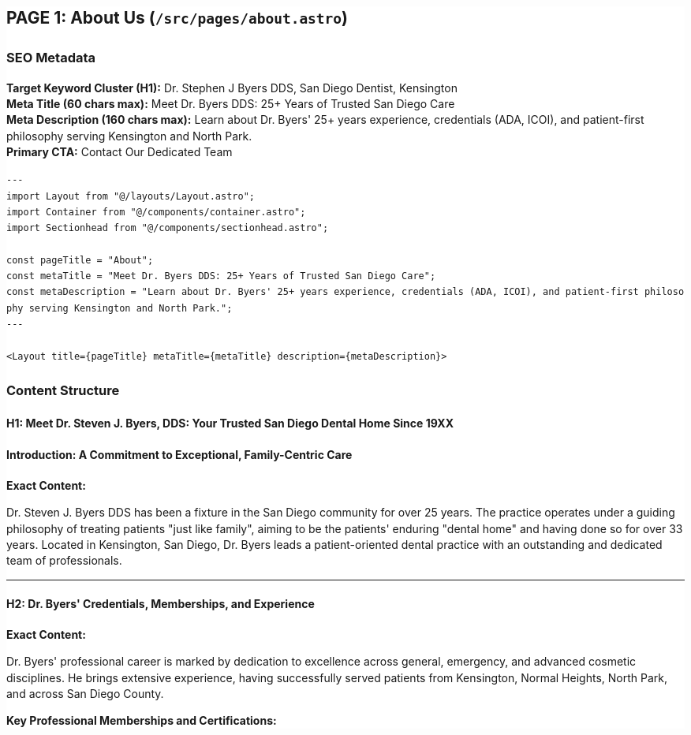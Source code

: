 ## PAGE 1: About Us (`/src/pages/about.astro`)

### SEO Metadata

**Target Keyword Cluster (H1):** Dr. Stephen J Byers DDS, San Diego Dentist, Kensington  
**Meta Title (60 chars max):** Meet Dr. Byers DDS: 25+ Years of Trusted San Diego Care  
**Meta Description (160 chars max):** Learn about Dr. Byers' 25+ years experience, credentials (ADA, ICOI), and patient-first philosophy serving Kensington and North Park.  
**Primary CTA:** Contact Our Dedicated Team

```astro
---
import Layout from "@/layouts/Layout.astro";
import Container from "@/components/container.astro";
import Sectionhead from "@/components/sectionhead.astro";

const pageTitle = "About";
const metaTitle = "Meet Dr. Byers DDS: 25+ Years of Trusted San Diego Care";
const metaDescription = "Learn about Dr. Byers' 25+ years experience, credentials (ADA, ICOI), and patient-first philosophy serving Kensington and North Park.";
---

<Layout title={pageTitle} metaTitle={metaTitle} description={metaDescription}>
```

### Content Structure

#### H1: Meet Dr. Steven J. Byers, DDS: Your Trusted San Diego Dental Home Since 19XX

#### Introduction: A Commitment to Exceptional, Family-Centric Care

**Exact Content:**

Dr. Steven J. Byers DDS has been a fixture in the San Diego community for over 25 years. The practice operates under a guiding philosophy of treating patients "just like family", aiming to be the patients' enduring "dental home" and having done so for over 33 years. Located in Kensington, San Diego, Dr. Byers leads a patient-oriented dental practice with an outstanding and dedicated team of professionals.

---

#### H2: Dr. Byers' Credentials, Memberships, and Experience

**Exact Content:**

Dr. Byers' professional career is marked by dedication to excellence across general, emergency, and advanced cosmetic disciplines. He brings extensive experience, having successfully served patients from Kensington, Normal Heights, North Park, and across San Diego County.

**Key Professional Memberships and Certifications:**
